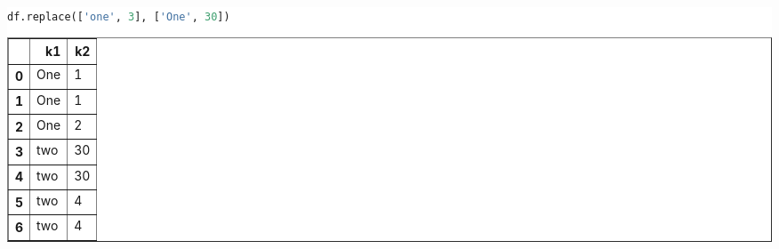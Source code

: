 


```python
df.replace(['one', 3], ['One', 30])
```




<div>
<style scoped>
    .dataframe tbody tr th:only-of-type {
        vertical-align: middle;
    }

    .dataframe tbody tr th {
        vertical-align: top;
    }

    .dataframe thead th {
        text-align: right;
    }
</style>
<table border="1" class="dataframe">
  <thead>
    <tr style="text-align: right;">
      <th></th>
      <th>k1</th>
      <th>k2</th>
    </tr>
  </thead>
  <tbody>
    <tr>
      <th>0</th>
      <td>One</td>
      <td>1</td>
    </tr>
    <tr>
      <th>1</th>
      <td>One</td>
      <td>1</td>
    </tr>
    <tr>
      <th>2</th>
      <td>One</td>
      <td>2</td>
    </tr>
    <tr>
      <th>3</th>
      <td>two</td>
      <td>30</td>
    </tr>
    <tr>
      <th>4</th>
      <td>two</td>
      <td>30</td>
    </tr>
    <tr>
      <th>5</th>
      <td>two</td>
      <td>4</td>
    </tr>
    <tr>
      <th>6</th>
      <td>two</td>
      <td>4</td>
    </tr>